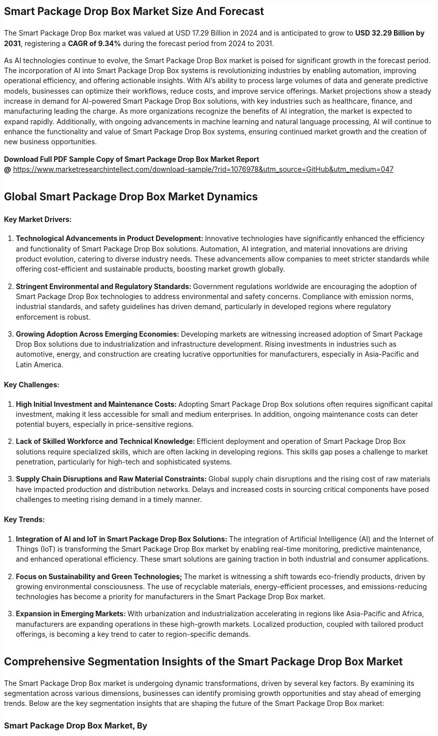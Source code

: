 <h2>Smart Package Drop Box Market Size And Forecast</h2><p>The Smart Package Drop Box market was valued at USD 17.29 Billion in 2024 and is anticipated to grow to <strong>USD 32.29 Billion by 2031</strong>, registering a <strong>CAGR of 9.34%</strong> during the forecast period from 2024 to 2031.</p><p>As AI technologies continue to evolve, the Smart Package Drop Box market is poised for significant growth in the forecast period. The incorporation of AI into Smart Package Drop Box systems is revolutionizing industries by enabling automation, improving operational efficiency, and offering actionable insights. With AI’s ability to process large volumes of data and generate predictive models, businesses can optimize their workflows, reduce costs, and improve service offerings. Market projections show a steady increase in demand for AI-powered Smart Package Drop Box solutions, with key industries such as healthcare, finance, and manufacturing leading the charge. As more organizations recognize the benefits of AI integration, the market is expected to expand rapidly. Additionally, with ongoing advancements in machine learning and natural language processing, AI will continue to enhance the functionality and value of Smart Package Drop Box systems, ensuring continued market growth and the creation of new business opportunities.</p><p><strong>Download Full PDF Sample Copy of Smart Package Drop Box Market Report @</strong>&nbsp;<a href="https://www.marketresearchintellect.com/download-sample/?rid=1076978&amp;utm_source=GitHub&amp;utm_medium=047">https://www.marketresearchintellect.com/download-sample/?rid=1076978&amp;utm_source=GitHub&amp;utm_medium=047</a></p><h2>Global Smart Package Drop Box Market Dynamics</h2><h4><strong>Key Market Drivers:</strong></h4><ol><li><p><strong>Technological Advancements in Product Development:&nbsp;</strong>Innovative technologies have significantly enhanced the efficiency and functionality of Smart Package Drop Box solutions. Automation, AI integration, and material innovations are driving product evolution, catering to diverse industry needs. These advancements allow companies to meet stricter standards while offering cost-efficient and sustainable products, boosting market growth globally.</p></li><li><p><strong>Stringent Environmental and Regulatory Standards:&nbsp;</strong>Government regulations worldwide are encouraging the adoption of Smart Package Drop Box technologies to address environmental and safety concerns. Compliance with emission norms, industrial standards, and safety guidelines has driven demand, particularly in developed regions where regulatory enforcement is robust.</p></li><li><p><strong>Growing Adoption Across Emerging Economies:&nbsp;</strong>Developing markets are witnessing increased adoption of Smart Package Drop Box solutions due to industrialization and infrastructure development. Rising investments in industries such as automotive, energy, and construction are creating lucrative opportunities for manufacturers, especially in Asia-Pacific and Latin America.</p></li></ol><h4><strong>Key Challenges:</strong></h4><ol><li><p><strong>High Initial Investment and Maintenance Costs:&nbsp;</strong>Adopting Smart Package Drop Box solutions often requires significant capital investment, making it less accessible for small and medium enterprises. In addition, ongoing maintenance costs can deter potential buyers, especially in price-sensitive regions.</p></li><li><p><strong>Lack of Skilled Workforce and Technical Knowledge:&nbsp;</strong>Efficient deployment and operation of Smart Package Drop Box solutions require specialized skills, which are often lacking in developing regions. This skills gap poses a challenge to market penetration, particularly for high-tech and sophisticated systems.</p></li><li><p><strong>Supply Chain Disruptions and Raw Material Constraints:&nbsp;</strong>Global supply chain disruptions and the rising cost of raw materials have impacted production and distribution networks. Delays and increased costs in sourcing critical components have posed challenges to meeting rising demand in a timely manner.</p></li></ol><h4><strong>Key Trends:</strong></h4><ol><li><p><strong>Integration of AI and IoT in Smart Package Drop Box Solutions:&nbsp;</strong>The integration of Artificial Intelligence (AI) and the Internet of Things (IoT) is transforming the Smart Package Drop Box market by enabling real-time monitoring, predictive maintenance, and enhanced operational efficiency. These smart solutions are gaining traction in both industrial and consumer applications.</p></li><li><p><strong>Focus on Sustainability and Green Technologies;&nbsp;</strong>The market is witnessing a shift towards eco-friendly products, driven by growing environmental consciousness. The use of recyclable materials, energy-efficient processes, and emissions-reducing technologies has become a priority for manufacturers in the Smart Package Drop Box market.</p></li><li><p><strong>Expansion in Emerging Markets:&nbsp;</strong>With urbanization and industrialization accelerating in regions like Asia-Pacific and Africa, manufacturers are expanding operations in these high-growth markets. Localized production, coupled with tailored product offerings, is becoming a key trend to cater to region-specific demands.</p></li></ol><div class="article-main__content" data-test-id="publishing-text-block"><h2>Comprehensive Segmentation Insights of the Smart Package Drop Box Market</h2><p>The Smart Package Drop Box market is undergoing dynamic transformations, driven by several key factors. By examining its segmentation across various dimensions, businesses can identify promising growth opportunities and stay ahead of emerging trends. Below are the key segmentation insights that are shaping the future of the Smart Package Drop Box market:</p><h3><strong>Smart Package Drop Box Market, By